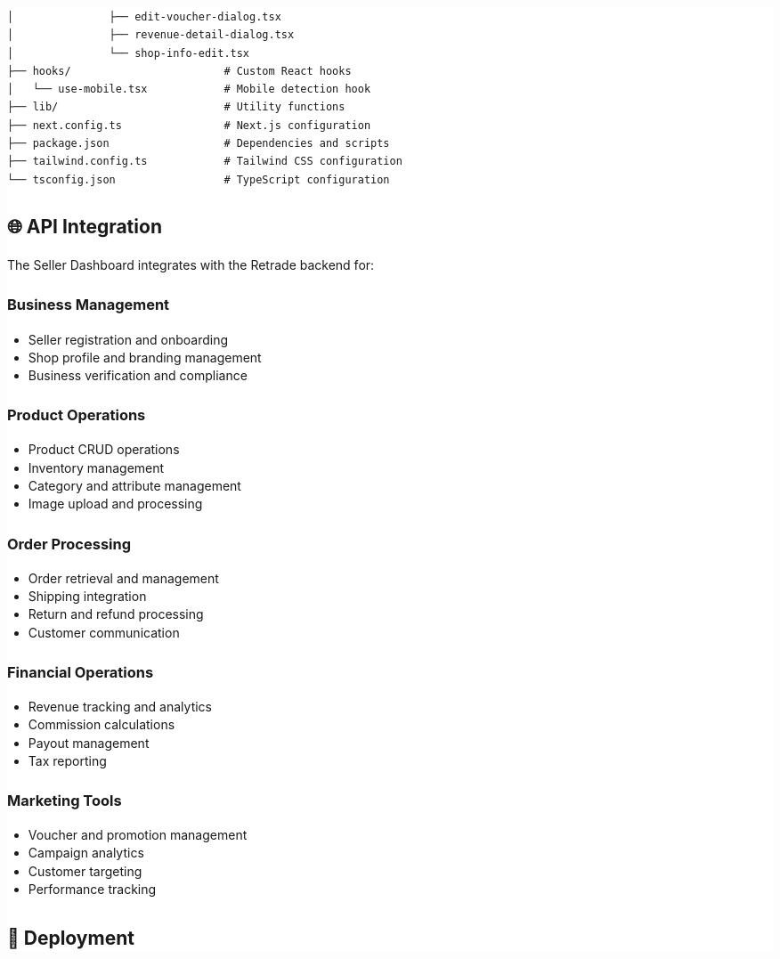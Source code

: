 ```
│               ├── edit-voucher-dialog.tsx
│               ├── revenue-detail-dialog.tsx
│               └── shop-info-edit.tsx
├── hooks/                        # Custom React hooks
│   └── use-mobile.tsx            # Mobile detection hook
├── lib/                          # Utility functions
├── next.config.ts                # Next.js configuration
├── package.json                  # Dependencies and scripts
├── tailwind.config.ts            # Tailwind CSS configuration
└── tsconfig.json                 # TypeScript configuration
```

## 🌐 API Integration

The Seller Dashboard integrates with the Retrade backend for:

### Business Management

- Seller registration and onboarding
- Shop profile and branding management
- Business verification and compliance

### Product Operations

- Product CRUD operations
- Inventory management
- Category and attribute management
- Image upload and processing

### Order Processing

- Order retrieval and management
- Shipping integration
- Return and refund processing
- Customer communication

### Financial Operations

- Revenue tracking and analytics
- Commission calculations
- Payout management
- Tax reporting

### Marketing Tools

- Voucher and promotion management
- Campaign analytics
- Customer targeting
- Performance tracking

## 🚀 Deployment
